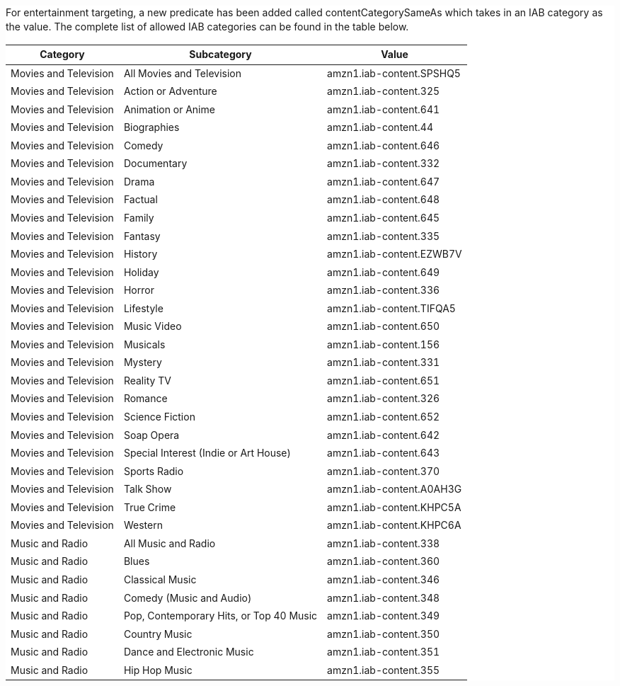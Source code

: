 For entertainment targeting, a new predicate has been added called contentCategorySameAs which takes in an IAB category as the value. The complete list of allowed IAB categories can be found in the table below.

|Category	|Subcategory	|Value	|
|-------|--------|--------|
|Movies and Television	|All Movies and Television	|amzn1.iab-content.SPSHQ5	|
|Movies and Television	|Action or Adventure	|amzn1.iab-content.325	|
|Movies and Television	|Animation or Anime	|amzn1.iab-content.641	|
|Movies and Television	|Biographies	|amzn1.iab-content.44	|
|Movies and Television	|Comedy	|amzn1.iab-content.646	|
|Movies and Television	|Documentary	|amzn1.iab-content.332	|
|Movies and Television	|Drama	|amzn1.iab-content.647	|
|Movies and Television	|Factual	|amzn1.iab-content.648	|
|Movies and Television	|Family	|amzn1.iab-content.645	|
|Movies and Television	|Fantasy	|amzn1.iab-content.335	|
|Movies and Television	|History	|amzn1.iab-content.EZWB7V	|
|Movies and Television	|Holiday	|amzn1.iab-content.649	|
|Movies and Television	|Horror	|amzn1.iab-content.336	|
|Movies and Television	|Lifestyle	|amzn1.iab-content.TIFQA5	|
|Movies and Television	|Music Video	|amzn1.iab-content.650	|
|Movies and Television	|Musicals	|amzn1.iab-content.156	|
|Movies and Television	|Mystery	|amzn1.iab-content.331	|
|Movies and Television	|Reality TV	|amzn1.iab-content.651	|
|Movies and Television	|Romance	|amzn1.iab-content.326	|
|Movies and Television	|Science Fiction	|amzn1.iab-content.652	|
|Movies and Television	|Soap Opera	|amzn1.iab-content.642	|
|Movies and Television	|Special Interest (Indie or Art House)	|amzn1.iab-content.643	|
|Movies and Television	|Sports Radio	|amzn1.iab-content.370	|
|Movies and Television	|Talk Show	|amzn1.iab-content.A0AH3G	|
|Movies and Television	|True Crime	|amzn1.iab-content.KHPC5A	|
|Movies and Television	|Western	|amzn1.iab-content.KHPC6A	|
|Music and Radio	|All Music and Radio	|amzn1.iab-content.338	|
|Music and Radio	|Blues	|amzn1.iab-content.360	|
|Music and Radio	|Classical Music	|amzn1.iab-content.346	|
|Music and Radio	|Comedy (Music and Audio)	|amzn1.iab-content.348	|
|Music and Radio	|Pop, Contemporary Hits, or Top 40 Music	|amzn1.iab-content.349	|
|Music and Radio	|Country Music	|amzn1.iab-content.350	|
|Music and Radio	|Dance and Electronic Music	|amzn1.iab-content.351	|
|Music and Radio	|Hip Hop Music	|amzn1.iab-content.355	|